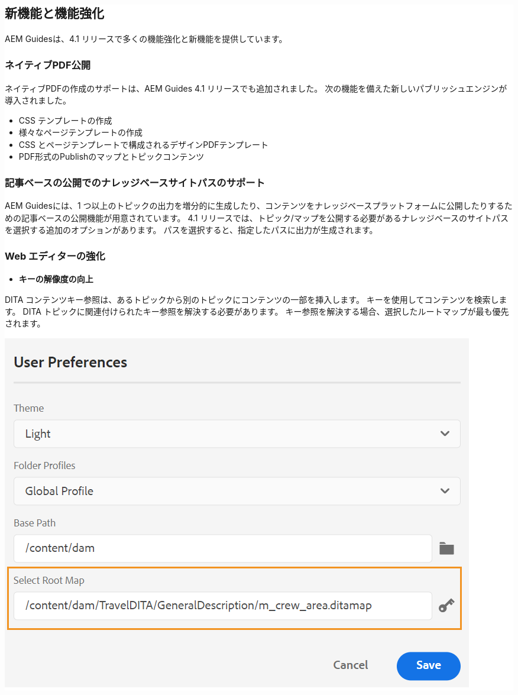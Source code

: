 
## 新機能と機能強化

AEM Guidesは、4.1 リリースで多くの機能強化と新機能を提供しています。

### ネイティブPDF公開

ネイティブPDFの作成のサポートは、AEM Guides 4.1 リリースでも追加されました。 次の機能を備えた新しいパブリッシュエンジンが導入されました。
* CSS テンプレートの作成
* 様々なページテンプレートの作成
* CSS とページテンプレートで構成されるデザインPDFテンプレート
* PDF形式のPublishのマップとトピックコンテンツ

### 記事ベースの公開でのナレッジベースサイトパスのサポート

AEM Guidesには、1 つ以上のトピックの出力を増分的に生成したり、コンテンツをナレッジベースプラットフォームに公開したりするための記事ベースの公開機能が用意されています。 4.1 リリースでは、トピック/マップを公開する必要があるナレッジベースのサイトパスを選択する追加のオプションがあります。 パスを選択すると、指定したパスに出力が生成されます。

### Web エディターの強化

* **キーの解像度の向上**

DITA コンテンツキー参照は、あるトピックから別のトピックにコンテンツの一部を挿入します。 キーを使用してコンテンツを検索します。 DITA トピックに関連付けられたキー参照を解決する必要があります。 キー参照を解決する場合、選択したルートマップが最も優先されます。

![&#x200B; ユーザー環境設定ダイアログ &#x200B;](assets/user-preferences.png)

